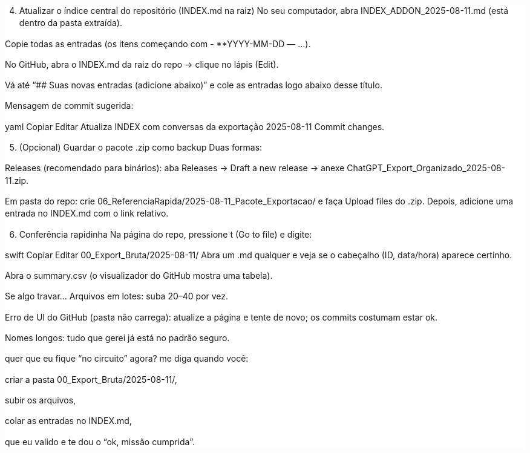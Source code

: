 4) Atualizar o índice central do repositório (INDEX.md na raiz)
No seu computador, abra INDEX_ADDON_2025-08-11.md (está dentro da pasta extraída).

Copie todas as entradas (os itens começando com - **YYYY-MM-DD — ...).

No GitHub, abra o INDEX.md da raiz do repo → clique no lápis (Edit).

Vá até “## Suas novas entradas (adicione abaixo)” e cole as entradas logo abaixo desse título.

Mensagem de commit sugerida:

yaml
Copiar
Editar
Atualiza INDEX com conversas da exportação 2025-08-11
Commit changes.

5) (Opcional) Guardar o pacote .zip como backup
Duas formas:

Releases (recomendado para binários): aba Releases → Draft a new release → anexe ChatGPT_Export_Organizado_2025-08-11.zip.

Em pasta do repo: crie
06_ReferenciaRapida/2025-08-11_Pacote_Exportacao/
e faça Upload files do .zip.
Depois, adicione uma entrada no INDEX.md com o link relativo.

6) Conferência rapidinha
Na página do repo, pressione t (Go to file) e digite:

swift
Copiar
Editar
00_Export_Bruta/2025-08-11/
Abra um .md qualquer e veja se o cabeçalho (ID, data/hora) aparece certinho.

Abra o summary.csv (o visualizador do GitHub mostra uma tabela).

Se algo travar…
Arquivos em lotes: suba 20–40 por vez.

Erro de UI do GitHub (pasta não carrega): atualize a página e tente de novo; os commits costumam estar ok.

Nomes longos: tudo que gerei já está no padrão seguro.

quer que eu fique “no circuito” agora? me diga quando você:

criar a pasta 00_Export_Bruta/2025-08-11/,

subir os arquivos,

colar as entradas no INDEX.md,

que eu valido e te dou o “ok, missão cumprida”.





